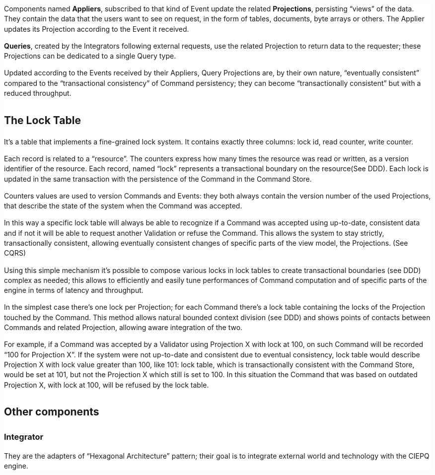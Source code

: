 Components named **Appliers**, subscribed to that kind of Event update the related **Projections**, persisting “views” of the data. They contain the data that the users want to see on request, in the form of tables, documents, byte arrays or others. The Applier updates its Projection according to the Event it received.

**Queries**, created by the Integrators following external requests, use the related Projection to return data to the requester; these Projections can be dedicated to a single Query type.

Updated according to the Events received by their Appliers, Query Projections are, by their own nature, “eventually consistent” compared to the “transactional consistency” of Command persistency; they can become “transactionally consistent” but with a reduced throughput.


## The Lock Table

It’s a table that implements a fine-grained lock system. It contains exactly three columns: lock id, read counter, write counter. 

Each record is related to a “resource”. The counters express how many times the resource was read or written, as a version identifier of the resource. Each record, named “lock” represents a transactional boundary on the resource(See DDD). Each lock is updated in the same transaction with the persistence of the Command in the Command Store.

Counters values are used to version Commands and Events: they both always contain the version number of the used Projections, that describe the state of the system when the Command was accepted.

In this way a specific lock table will always be able to recognize if a Command was accepted using up-to-date, consistent data and if not it will be able to request another Validation or refuse the Command. This allows the system to stay strictly, transactionally consistent, allowing eventually consistent changes of specific parts of the view model, the Projections. (See CQRS)

Using this simple mechanism it’s possible to compose various locks in lock tables to create transactional boundaries (see DDD) complex as needed; this allows to efficiently and easily tune performances of Command computation and of specific parts of the engine in terms of latency and throughput.

In the simplest case there’s one lock per Projection; for each Command there’s a lock table containing the locks of the Projection touched by the Command. This method allows natural bounded context division (see DDD) and shows points of contacts between Commands and related Projection, allowing aware integration of the two.

For example, if a Command was accepted by a Validator using Projection X with lock at 100, on such Command will be recorded “100 for Projection X”. If the system were not up-to-date and consistent due to eventual consistency, lock table would describe Projection X with lock value greater than 100, like 101: lock table, which is transactionally consistent with the Command Store, would be set at 101, but not the Projection X which still is set to 100. In this situation the Command that was based on outdated Projection X, with lock at 100, will be refused by the lock table.


## Other components


### Integrator

They are the adapters of “Hexagonal Architecture” pattern; their goal is to integrate external world and technology with the CIEPQ engine.
